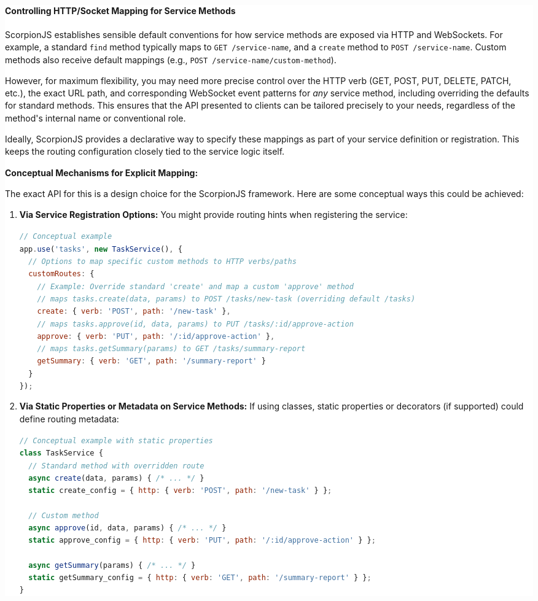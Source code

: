 #### Controlling HTTP/Socket Mapping for Service Methods

ScorpionJS establishes sensible default conventions for how service methods are exposed via HTTP and WebSockets. For example, a standard `find` method typically maps to `GET /service-name`, and a `create` method to `POST /service-name`. Custom methods also receive default mappings (e.g., `POST /service-name/custom-method`).

However, for maximum flexibility, you may need more precise control over the HTTP verb (GET, POST, PUT, DELETE, PATCH, etc.), the exact URL path, and corresponding WebSocket event patterns for *any* service method, including overriding the defaults for standard methods. This ensures that the API presented to clients can be tailored precisely to your needs, regardless of the method's internal name or conventional role.

Ideally, ScorpionJS provides a declarative way to specify these mappings as part of your service definition or registration. This keeps the routing configuration closely tied to the service logic itself.

**Conceptual Mechanisms for Explicit Mapping:**

The exact API for this is a design choice for the ScorpionJS framework. Here are some conceptual ways this could be achieved:

1.  **Via Service Registration Options:**
    You might provide routing hints when registering the service:
    ```javascript
    // Conceptual example
    app.use('tasks', new TaskService(), {
      // Options to map specific custom methods to HTTP verbs/paths
      customRoutes: {
        // Example: Override standard 'create' and map a custom 'approve' method
        // maps tasks.create(data, params) to POST /tasks/new-task (overriding default /tasks)
        create: { verb: 'POST', path: '/new-task' }, 
        // maps tasks.approve(id, data, params) to PUT /tasks/:id/approve-action
        approve: { verb: 'PUT', path: '/:id/approve-action' },
        // maps tasks.getSummary(params) to GET /tasks/summary-report
        getSummary: { verb: 'GET', path: '/summary-report' }
      }
    });
    ```

2.  **Via Static Properties or Metadata on Service Methods:**
    If using classes, static properties or decorators (if supported) could define routing metadata:
    ```javascript
    // Conceptual example with static properties
    class TaskService {
      // Standard method with overridden route
      async create(data, params) { /* ... */ }
      static create_config = { http: { verb: 'POST', path: '/new-task' } };

      // Custom method
      async approve(id, data, params) { /* ... */ }
      static approve_config = { http: { verb: 'PUT', path: '/:id/approve-action' } };

      async getSummary(params) { /* ... */ }
      static getSummary_config = { http: { verb: 'GET', path: '/summary-report' } };
    }
    ```
